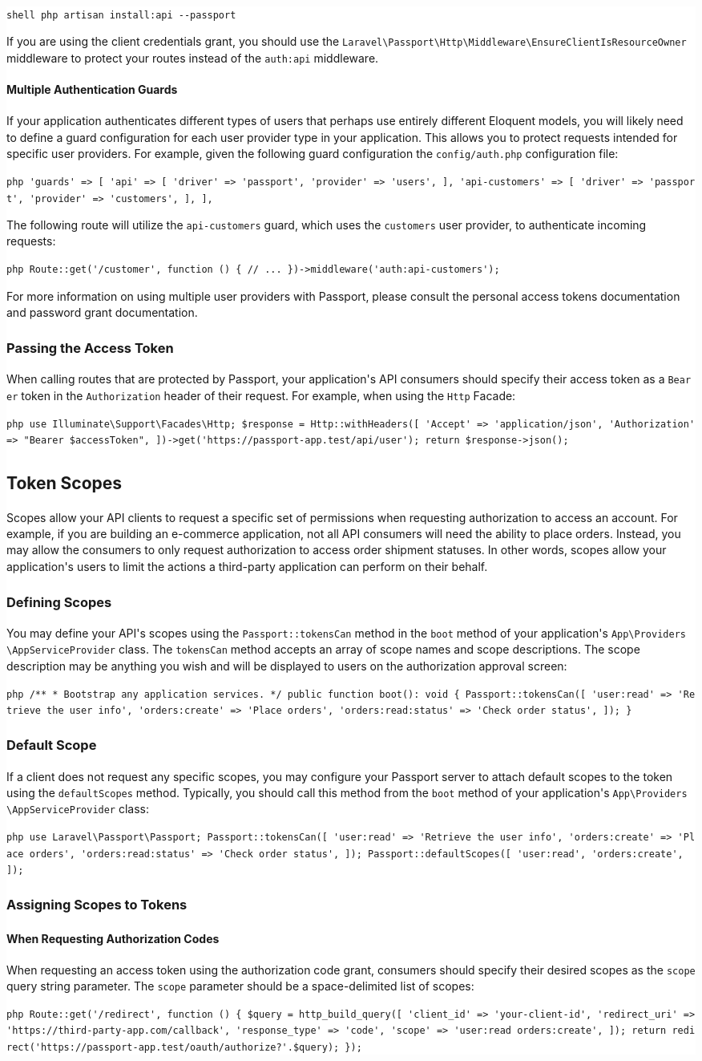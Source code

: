 ```shell php artisan install:api --passport ``` 

If you are using the client credentials grant, you should use the `Laravel\Passport\Http\Middleware\EnsureClientIsResourceOwner` middleware to protect your routes instead of the `auth:api` middleware.

#### Multiple Authentication Guards

If your application authenticates different types of users that perhaps use entirely different Eloquent models, you will likely need to define a guard configuration for each user provider type in your application. This allows you to protect requests intended for specific user providers. For example, given the following guard configuration the `config/auth.php` configuration file:

```php 'guards' => [ 'api' => [ 'driver' => 'passport', 'provider' => 'users', ], 'api-customers' => [ 'driver' => 'passport', 'provider' => 'customers', ], ], ``` 

The following route will utilize the `api-customers` guard, which uses the `customers` user provider, to authenticate incoming requests:

```php Route::get('/customer', function () { // ... })->middleware('auth:api-customers'); ``` 

For more information on using multiple user providers with Passport, please consult the personal access tokens documentation and password grant documentation.

### Passing the Access Token

When calling routes that are protected by Passport, your application's API consumers should specify their access token as a `Bearer` token in the `Authorization` header of their request. For example, when using the `Http` Facade:

```php use Illuminate\Support\Facades\Http; $response = Http::withHeaders([ 'Accept' => 'application/json', 'Authorization' => "Bearer $accessToken", ])->get('https://passport-app.test/api/user'); return $response->json(); ``` 

## Token Scopes

Scopes allow your API clients to request a specific set of permissions when requesting authorization to access an account. For example, if you are building an e-commerce application, not all API consumers will need the ability to place orders. Instead, you may allow the consumers to only request authorization to access order shipment statuses. In other words, scopes allow your application's users to limit the actions a third-party application can perform on their behalf.

### Defining Scopes

You may define your API's scopes using the `Passport::tokensCan` method in the `boot` method of your application's `App\Providers\AppServiceProvider` class. The `tokensCan` method accepts an array of scope names and scope descriptions. The scope description may be anything you wish and will be displayed to users on the authorization approval screen:

```php /** * Bootstrap any application services. */ public function boot(): void { Passport::tokensCan([ 'user:read' => 'Retrieve the user info', 'orders:create' => 'Place orders', 'orders:read:status' => 'Check order status', ]); } ``` 

### Default Scope

If a client does not request any specific scopes, you may configure your Passport server to attach default scopes to the token using the `defaultScopes` method. Typically, you should call this method from the `boot` method of your application's `App\Providers\AppServiceProvider` class:

```php use Laravel\Passport\Passport; Passport::tokensCan([ 'user:read' => 'Retrieve the user info', 'orders:create' => 'Place orders', 'orders:read:status' => 'Check order status', ]); Passport::defaultScopes([ 'user:read', 'orders:create', ]); ``` 

### Assigning Scopes to Tokens

#### When Requesting Authorization Codes

When requesting an access token using the authorization code grant, consumers should specify their desired scopes as the `scope` query string parameter. The `scope` parameter should be a space-delimited list of scopes:

```php Route::get('/redirect', function () { $query = http_build_query([ 'client_id' => 'your-client-id', 'redirect_uri' => 'https://third-party-app.com/callback', 'response_type' => 'code', 'scope' => 'user:read orders:create', ]); return redirect('https://passport-app.test/oauth/authorize?'.$query); }); ``` 
```